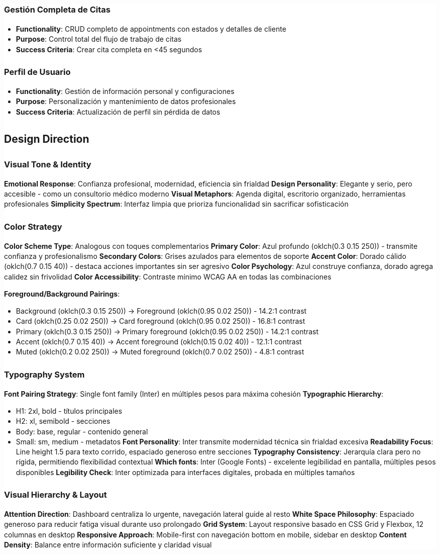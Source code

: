 ### Gestión Completa de Citas
- **Functionality**: CRUD completo de appointments con estados y detalles de cliente
- **Purpose**: Control total del flujo de trabajo de citas
- **Success Criteria**: Crear cita completa en <45 segundos

### Perfil de Usuario
- **Functionality**: Gestión de información personal y configuraciones
- **Purpose**: Personalización y mantenimiento de datos profesionales
- **Success Criteria**: Actualización de perfil sin pérdida de datos

## Design Direction

### Visual Tone & Identity
**Emotional Response**: Confianza profesional, modernidad, eficiencia sin frialdad
**Design Personality**: Elegante y serio, pero accesible - como un consultorio médico moderno
**Visual Metaphors**: Agenda digital, escritorio organizado, herramientas profesionales
**Simplicity Spectrum**: Interfaz limpia que prioriza funcionalidad sin sacrificar sofisticación

### Color Strategy
**Color Scheme Type**: Analogous con toques complementarios
**Primary Color**: Azul profundo (oklch(0.3 0.15 250)) - transmite confianza y profesionalismo
**Secondary Colors**: Grises azulados para elementos de soporte
**Accent Color**: Dorado cálido (oklch(0.7 0.15 40)) - destaca acciones importantes sin ser agresivo
**Color Psychology**: Azul construye confianza, dorado agrega calidez sin frivolidad
**Color Accessibility**: Contraste mínimo WCAG AA en todas las combinaciones

**Foreground/Background Pairings**:
- Background (oklch(0.3 0.15 250)) → Foreground (oklch(0.95 0.02 250)) - 14.2:1 contrast
- Card (oklch(0.25 0.02 250)) → Card foreground (oklch(0.95 0.02 250)) - 16.8:1 contrast  
- Primary (oklch(0.3 0.15 250)) → Primary foreground (oklch(0.95 0.02 250)) - 14.2:1 contrast
- Accent (oklch(0.7 0.15 40)) → Accent foreground (oklch(0.15 0.02 40)) - 12.1:1 contrast
- Muted (oklch(0.2 0.02 250)) → Muted foreground (oklch(0.7 0.02 250)) - 4.8:1 contrast

### Typography System
**Font Pairing Strategy**: Single font family (Inter) en múltiples pesos para máxima cohesión
**Typographic Hierarchy**: 
- H1: 2xl, bold - títulos principales
- H2: xl, semibold - secciones
- Body: base, regular - contenido general
- Small: sm, medium - metadatos
**Font Personality**: Inter transmite modernidad técnica sin frialdad excesiva
**Readability Focus**: Line height 1.5 para texto corrido, espaciado generoso entre secciones
**Typography Consistency**: Jerarquía clara pero no rígida, permitiendo flexibilidad contextual
**Which fonts**: Inter (Google Fonts) - excelente legibilidad en pantalla, múltiples pesos disponibles
**Legibility Check**: Inter optimizada para interfaces digitales, probada en múltiples tamaños

### Visual Hierarchy & Layout
**Attention Direction**: Dashboard centraliza lo urgente, navegación lateral guide al resto
**White Space Philosophy**: Espaciado generoso para reducir fatiga visual durante uso prolongado
**Grid System**: Layout responsive basado en CSS Grid y Flexbox, 12 columnas en desktop
**Responsive Approach**: Mobile-first con navegación bottom en mobile, sidebar en desktop
**Content Density**: Balance entre información suficiente y claridad visual
